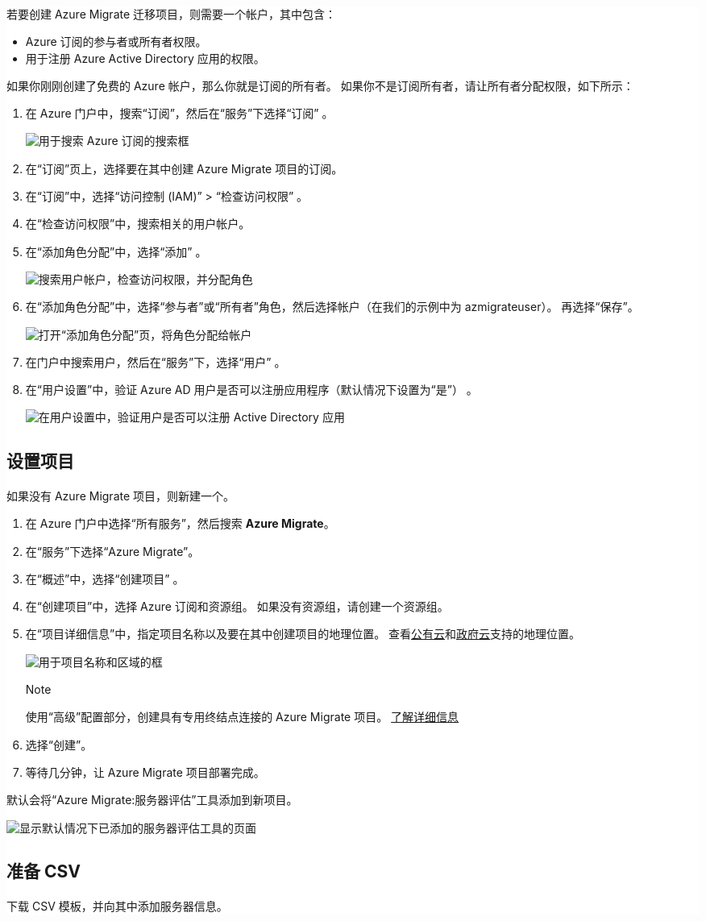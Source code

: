 若要创建 Azure Migrate 迁移项目，则需要一个帐户，其中包含：

- Azure 订阅的参与者或所有者权限。
- 用于注册 Azure Active Directory 应用的权限。

如果你刚刚创建了免费的 Azure 帐户，那么你就是订阅的所有者。 如果你不是订阅所有者，请让所有者分配权限，如下所示：

1. 在 Azure 门户中，搜索“订阅”，然后在“服务”下选择“订阅” 。

    ![用于搜索 Azure 订阅的搜索框](./media/tutorial-discover-import/search-subscription.png)

2. 在“订阅”页上，选择要在其中创建 Azure Migrate 项目的订阅。
3. 在“订阅”中，选择“访问控制 (IAM)” > “检查访问权限” 。
4. 在“检查访问权限”中，搜索相关的用户帐户。
5. 在“添加角色分配”中，选择“添加” 。

    ![搜索用户帐户，检查访问权限，并分配角色](./media/tutorial-discover-import/azure-account-access.png)

6. 在“添加角色分配”中，选择“参与者”或“所有者”角色，然后选择帐户（在我们的示例中为 azmigrateuser）。 再选择“保存”。

    ![打开“添加角色分配”页，将角色分配给帐户](./media/tutorial-discover-import/assign-role.png)

7. 在门户中搜索用户，然后在“服务”下，选择“用户” 。
8. 在“用户设置”中，验证 Azure AD 用户是否可以注册应用程序（默认情况下设置为“是”） 。

    ![在用户设置中，验证用户是否可以注册 Active Directory 应用](./media/tutorial-discover-import/register-apps.png)

## <a name="set-up-a-project"></a>设置项目

如果没有 Azure Migrate 项目，则新建一个。

1. 在 Azure 门户中选择“所有服务”，然后搜索 **Azure Migrate**。
2. 在“服务”下选择“Azure Migrate”。 
3. 在“概述”中，选择“创建项目” 。
5. 在“创建项目”中，选择 Azure 订阅和资源组。 如果没有资源组，请创建一个资源组。
6. 在“项目详细信息”中，指定项目名称以及要在其中创建项目的地理位置。 查看[公有云](migrate-support-matrix.md#supported-geographies-public-cloud)和[政府云](migrate-support-matrix.md#supported-geographies-azure-government)支持的地理位置。

   ![用于项目名称和区域的框](./media/tutorial-discover-import/new-project.png)  
    > [!Note]
    > 使用“高级”配置部分，创建具有专用终结点连接的 Azure Migrate 项目。 [了解详细信息](how-to-use-azure-migrate-with-private-endpoints.md#create-a-project-with-private-endpoint-connectivity)

7. 选择“创建”。
8. 等待几分钟，让 Azure Migrate 项目部署完成。

默认会将“Azure Migrate:服务器评估”工具添加到新项目。

![显示默认情况下已添加的服务器评估工具的页面](./media/tutorial-discover-import/added-tool.png)

## <a name="prepare-the-csv"></a>准备 CSV

下载 CSV 模板，并向其中添加服务器信息。
